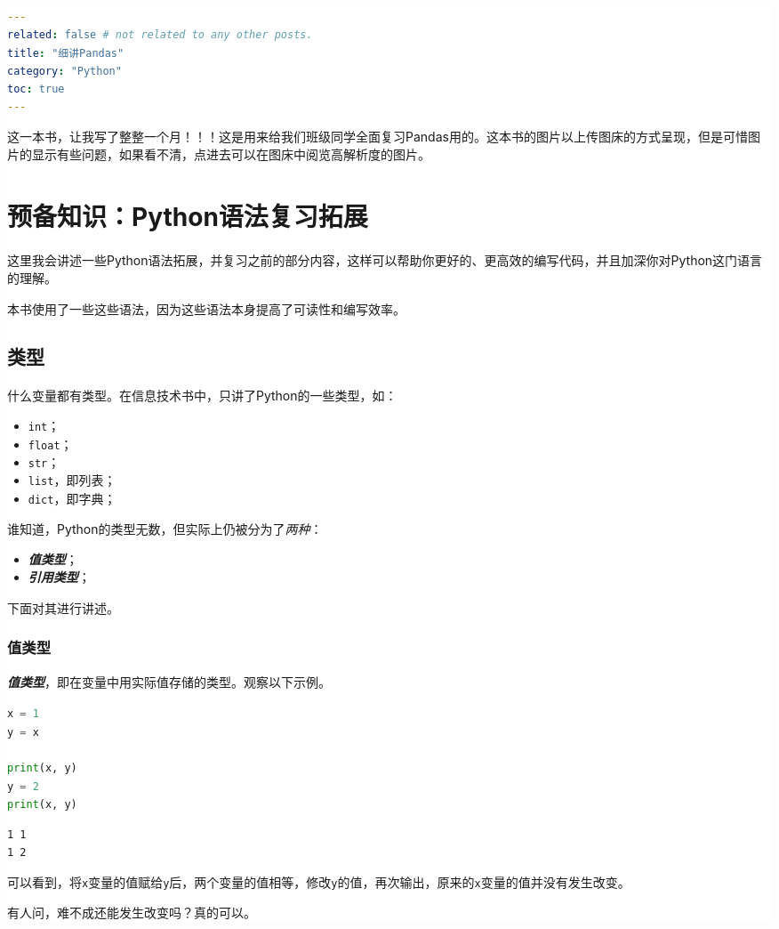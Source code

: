 ```yaml
---
related: false # not related to any other posts.
title: "细讲Pandas"
category: "Python"
toc: true
---
```


这一本书，让我写了整整一个月！！！这是用来给我们班级同学全面复习Pandas用的。这本书的图片以上传图床的方式呈现，但是可惜图片的显示有些问题，如果看不清，点进去可以在图床中阅览高解析度的图片。


# **预备知识：Python语法复习拓展**

这里我会讲述一些Python语法拓展，并复习之前的部分内容，这样可以帮助你更好的、更高效的编写代码，并且加深你对Python这门语言的理解。

本书使用了一些这些语法，因为这些语法本身提高了可读性和编写效率。

## **类型**

什么变量都有类型。在信息技术书中，只讲了Python的一些类型，如：

- `int`；
- `float`；
- `str`；
- `list`，即列表；
- `dict`，即字典；

谁知道，Python的类型无数，但实际上仍被分为了*两种*：

- ***值类型***；
- ***引用类型***；

下面对其进行讲述。

### **值类型**

***值类型***，即在变量中用实际值存储的类型。观察以下示例。


```python
x = 1
y = x

print(x, y)
y = 2
print(x, y)
```

    1 1
    1 2
    

可以看到，将`x`变量的值赋给`y`后，两个变量的值相等，修改`y`的值，再次输出，原来的`x`变量的值并没有发生改变。

有人问，难不成还能发生改变吗？真的可以。
